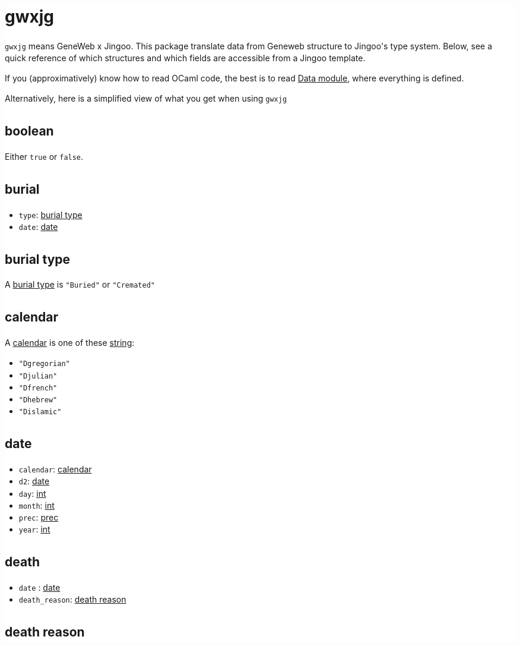 # gwxjg

`gwxjg` means GeneWeb x Jingoo. This package translate data from Geneweb
structure to Jingoo's type system. Below, see a quick reference of which
structures and which fields are accessible from a Jingoo template.

If you (approximatively) know how to read OCaml code, the best is to read
[Data module](data.ml), where everything is defined.

Alternatively, here is a simplified view of what you get when using `gwxjg`

## boolean

Either `true` or `false`.

## burial

- `type`: [burial type]
- `date`: [date]

## burial type

A [burial type] is `"Buried"` or `"Cremated"`

## calendar

A [calendar] is one of these [string]:
- `"Dgregorian"`
- `"Djulian"`
- `"Dfrench"`
- `"Dhebrew"`
- `"Dislamic"`

## date

- `calendar`: [calendar]
- `d2`: [date]
- `day`: [int]
- `month`: [int]
- `prec`: [prec]
- `year`: [int]

## death

- `date` : [date]
- `death_reason`: [death reason]

## death reason


[boolean]: #boolean
[burial]: #burial
[burial type]: #burial-type
[calendar]: #calendar
[date]: #date
[death]: #death
[death reason]: #death
[event]: #event
[family]: #family
[float]: #float
[int]: #int
[list]: #list
[person]: #person
[place]: #place
[prec]: #prec
[related]: #related
[related kind]: #related-kind
[string]: #string
[title]: #title
[witness]: #witness
